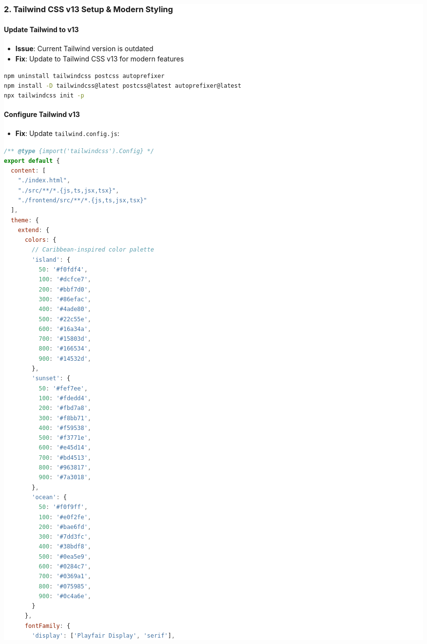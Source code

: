 ### 2. **Tailwind CSS v13 Setup & Modern Styling**

#### **Update Tailwind to v13**
- **Issue**: Current Tailwind version is outdated
- **Fix**: Update to Tailwind CSS v13 for modern features
```bash
npm uninstall tailwindcss postcss autoprefixer
npm install -D tailwindcss@latest postcss@latest autoprefixer@latest
npx tailwindcss init -p
```

#### **Configure Tailwind v13**
- **Fix**: Update `tailwind.config.js`:
```javascript
/** @type {import('tailwindcss').Config} */
export default {
  content: [
    "./index.html",
    "./src/**/*.{js,ts,jsx,tsx}",
    "./frontend/src/**/*.{js,ts,jsx,tsx}"
  ],
  theme: {
    extend: {
      colors: {
        // Caribbean-inspired color palette
        'island': {
          50: '#f0fdf4',
          100: '#dcfce7',
          200: '#bbf7d0',
          300: '#86efac',
          400: '#4ade80',
          500: '#22c55e',
          600: '#16a34a',
          700: '#15803d',
          800: '#166534',
          900: '#14532d',
        },
        'sunset': {
          50: '#fef7ee',
          100: '#fdedd4',
          200: '#fbd7a8',
          300: '#f8bb71',
          400: '#f59538',
          500: '#f3771e',
          600: '#e45d14',
          700: '#bd4513',
          800: '#963817',
          900: '#7a3018',
        },
        'ocean': {
          50: '#f0f9ff',
          100: '#e0f2fe',
          200: '#bae6fd',
          300: '#7dd3fc',
          400: '#38bdf8',
          500: '#0ea5e9',
          600: '#0284c7',
          700: '#0369a1',
          800: '#075985',
          900: '#0c4a6e',
        }
      },
      fontFamily: {
        'display': ['Playfair Display', 'serif'],
```